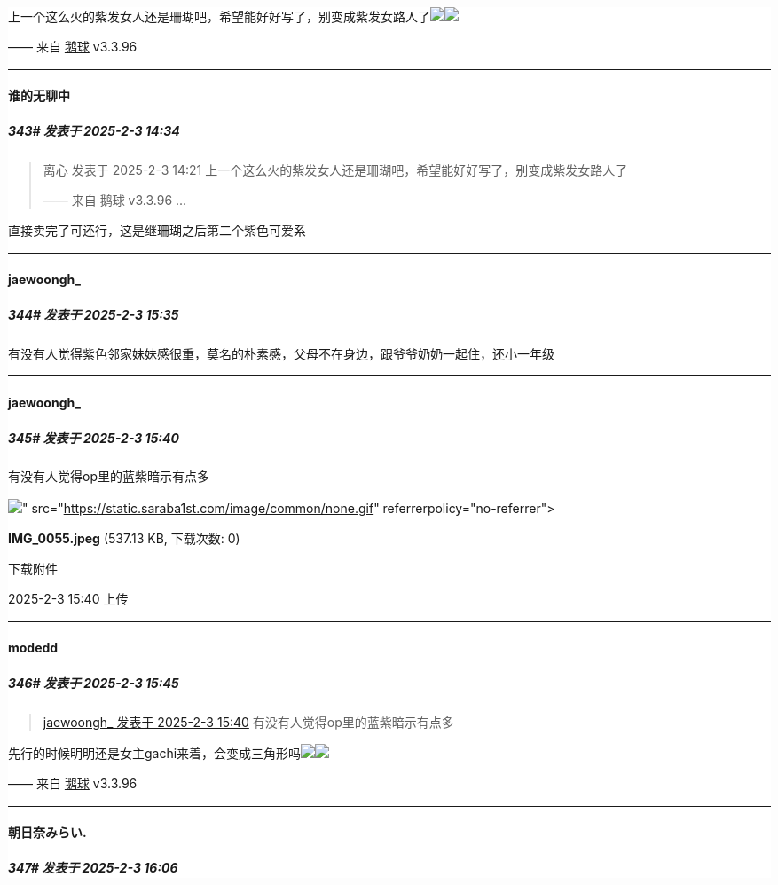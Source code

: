 上一个这么火的紫发女人还是珊瑚吧，希望能好好写了，别变成紫发女路人了<img src="https://static.saraba1st.com/image/smiley/face2017/067.png" referrerpolicy="no-referrer"><img src="https://p.sda1.dev/21/4abefcddcc529c908612bc59de0584ed/image.jpg" referrerpolicy="no-referrer">

—— 来自 [鹅球](https://www.pgyer.com/GcUxKd4w) v3.3.96


*****

####  谁的无聊中  
##### 343#       发表于 2025-2-3 14:34

<blockquote>离心 发表于 2025-2-3 14:21
上一个这么火的紫发女人还是珊瑚吧，希望能好好写了，别变成紫发女路人了

—— 来自 鹅球 v3.3.96 ...</blockquote>
直接卖完了可还行，这是继珊瑚之后第二个紫色可爱系


*****

####  jaewoongh_  
##### 344#       发表于 2025-2-3 15:35

有没有人觉得紫色邻家妹妹感很重，莫名的朴素感，父母不在身边，跟爷爷奶奶一起住，还小一年级


*****

####  jaewoongh_  
##### 345#       发表于 2025-2-3 15:40

有没有人觉得op里的蓝紫暗示有点多

<img src="https://img.saraba1st.com/forum/202502/03/154009rkylqqx723xr9kjk.jpeg" referrerpolicy="no-referrer">" src="https://static.saraba1st.com/image/common/none.gif" referrerpolicy="no-referrer">

<strong>IMG_0055.jpeg</strong> (537.13 KB, 下载次数: 0)

下载附件

2025-2-3 15:40 上传


*****

####  modedd  
##### 346#       发表于 2025-2-3 15:45

<blockquote><a href="httphttps://bbs.saraba1st.com/2b/forum.php?mod=redirect&amp;goto=findpost&amp;pid=67339722&amp;ptid=2208663" target="_blank">jaewoongh_ 发表于 2025-2-3 15:40</a>
有没有人觉得op里的蓝紫暗示有点多</blockquote>
先行的时候明明还是女主gachi来着，会变成三角形吗<img src="https://static.saraba1st.com/image/smiley/face2017/037.png" referrerpolicy="no-referrer"><img src="https://p.sda1.dev/21/67666bddbf3a3c157d3097cc7ce24b84/image.jpg" referrerpolicy="no-referrer">

—— 来自 [鹅球](https://www.pgyer.com/GcUxKd4w) v3.3.96


*****

####  朝日奈みらい.  
##### 347#       发表于 2025-2-3 16:06
